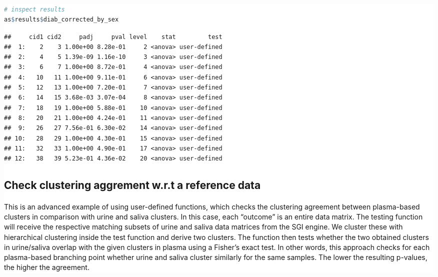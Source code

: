 ``` r
# inspect results
as$results$diab_corrected_by_sex
```

    ##     cid1 cid2     padj     pval level    stat         test
    ##  1:    2    3 1.00e+00 8.28e-01     2 <anova> user-defined
    ##  2:    4    5 1.39e-09 1.16e-10     3 <anova> user-defined
    ##  3:    6    7 1.00e+00 8.72e-01     4 <anova> user-defined
    ##  4:   10   11 1.00e+00 9.11e-01     6 <anova> user-defined
    ##  5:   12   13 1.00e+00 7.20e-01     7 <anova> user-defined
    ##  6:   14   15 3.68e-03 3.07e-04     8 <anova> user-defined
    ##  7:   18   19 1.00e+00 5.88e-01    10 <anova> user-defined
    ##  8:   20   21 1.00e+00 4.24e-01    11 <anova> user-defined
    ##  9:   26   27 7.56e-01 6.30e-02    14 <anova> user-defined
    ## 10:   28   29 1.00e+00 4.30e-01    15 <anova> user-defined
    ## 11:   32   33 1.00e+00 4.90e-01    17 <anova> user-defined
    ## 12:   38   39 5.23e-01 4.36e-02    20 <anova> user-defined

## Check clustering aggrement w.r.t a reference data

This is an advanced example of using user-defined functions, which
checks the clustering agreement between plasma-based clusters in
comparison with urine and saliva clusters. In this case, each “outcome”
is an entire data matrix. The testing function will receive the
respective matching subsets of urine and saliva data matrices from the
SGI engine. We cluster these with hierarchical clustering inside the
test function and derive two clusters. The function then tests whether
the two obtained clusters in urine/saliva overlap with the given
clusters in plasma using a Fisher’s exact test. In other words, this
approach checks for each plasma-based branching point whether urine and
saliva cluster similarly for the same samples. The lower the resulting
p-values, the higher the agreement.
